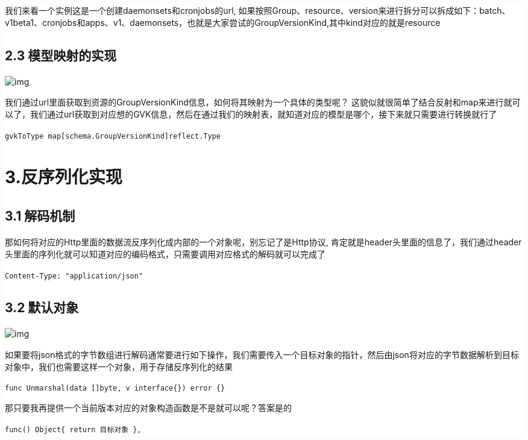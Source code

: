 

我们来看一个实例这是一个创建daemonsets和cronjobs的url, 如果按照Group、resource、version来进行拆分可以拆成如下：batch、v1beta1、cronjobs和apps、v1、daemonsets，也就是大家尝试的GroupVersionKind,其中kind对应的就是resource



## 2.3 模型映射的实现



![img](https://cdn.nlark.com/yuque/0/2020/png/97498/1583127480454-2197c7fe-09de-4854-aa66-fc60d6a8ea0b.png)

我们通过url里面获取到资源的GroupVersionKind信息，如何将其映射为一个具体的类型呢？ 这貌似就很简单了结合反射和map来进行就可以了，我们通过url获取到对应想的GVK信息，然后在通过我们的映射表，就知道对应的模型是哪个，接下来就只需要进行转换就行了



```
gvkToType map[schema.GroupVersionKind]reflect.Type
```



# 3.反序列化实现



## 3.1 解码机制



那如何将对应的Http里面的数据流反序列化成内部的一个对象呢，别忘记了是Http协议, 肯定就是header头里面的信息了，我们通过header头里面的序列化就可以知道对应的编码格式，只需要调用对应格式的解码就可以完成了



```
Content-Type: "application/json"
```



## 3.2 默认对象



![img](https://cdn.nlark.com/yuque/0/2020/png/97498/1583127480395-07cbe03c-6627-41e6-9e85-cf935ee33c58.png?x-oss-process=image/watermark,type_d3F5LW1pY3JvaGVp,size_10,text_YmF4aWFvc2hpMjAyMA==,color_FFFFFF,shadow_50,t_80,g_se,x_10,y_10)

如果要将json格式的字节数组进行解码通常要进行如下操作，我们需要传入一个目标对象的指针，然后由json将对应的字节数据解析到目标对象中，我们也需要这样一个对象，用于存储反序列化的结果



```
func Unmarshal(data []byte, v interface{}) error {}
```



那只要我再提供一个当前版本对应的对象构造函数是不是就可以呢？答案是的



```
func() Object{ return 目标对象 },
```
